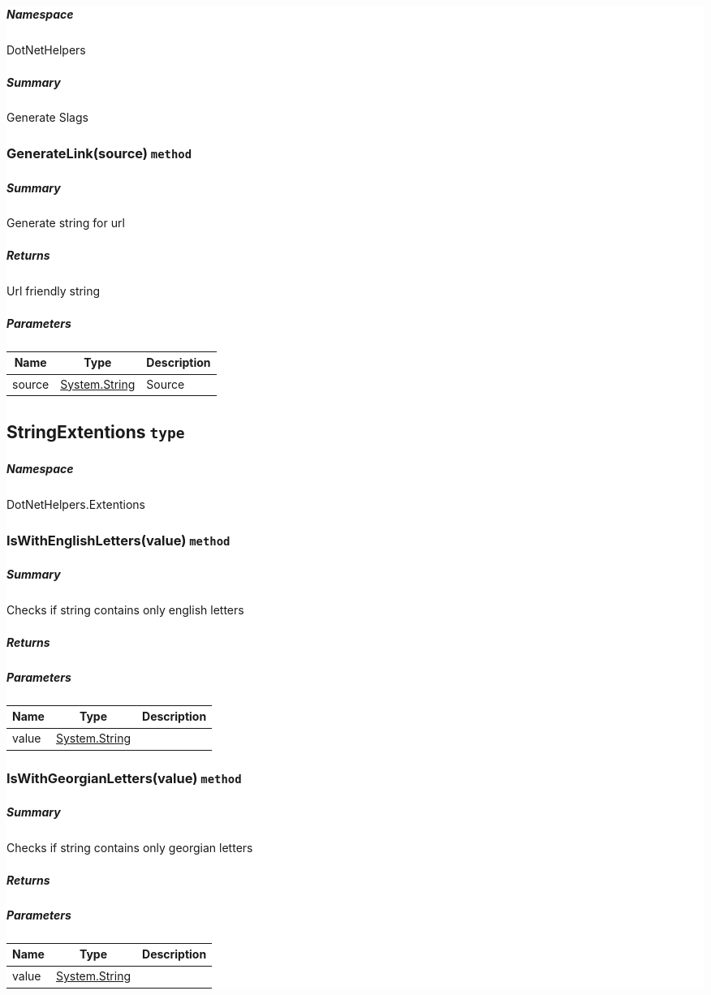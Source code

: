 ##### Namespace

DotNetHelpers

##### Summary

Generate Slags

<a name='M-DotNetHelpers-SlagGenerator-GenerateLink-System-String-'></a>
### GenerateLink(source) `method`

##### Summary

Generate string for url

##### Returns

Url friendly string

##### Parameters

| Name | Type | Description |
| ---- | ---- | ----------- |
| source | [System.String](http://msdn.microsoft.com/query/dev14.query?appId=Dev14IDEF1&l=EN-US&k=k:System.String 'System.String') | Source |

<a name='T-DotNetHelpers-Extentions-StringExtentions'></a>
## StringExtentions `type`

##### Namespace

DotNetHelpers.Extentions

<a name='M-DotNetHelpers-Extentions-StringExtentions-IsWithEnglishLetters-System-String-'></a>
### IsWithEnglishLetters(value) `method`

##### Summary

Checks if string contains only english letters

##### Returns



##### Parameters

| Name | Type | Description |
| ---- | ---- | ----------- |
| value | [System.String](http://msdn.microsoft.com/query/dev14.query?appId=Dev14IDEF1&l=EN-US&k=k:System.String 'System.String') |  |

<a name='M-DotNetHelpers-Extentions-StringExtentions-IsWithGeorgianLetters-System-String-'></a>
### IsWithGeorgianLetters(value) `method`

##### Summary

Checks if string contains only georgian letters

##### Returns



##### Parameters

| Name | Type | Description |
| ---- | ---- | ----------- |
| value | [System.String](http://msdn.microsoft.com/query/dev14.query?appId=Dev14IDEF1&l=EN-US&k=k:System.String 'System.String') |  |
